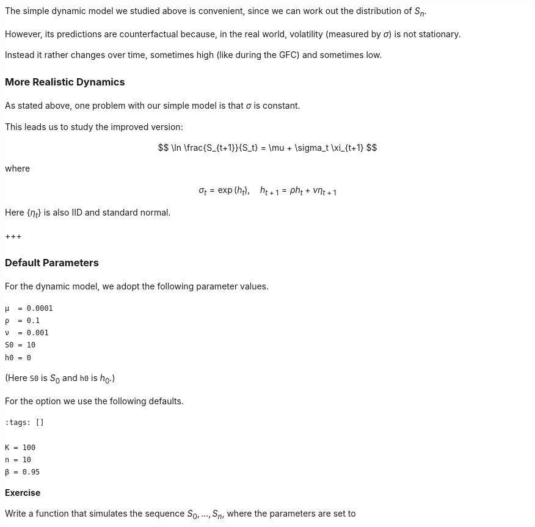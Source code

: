 The simple dynamic model we studied above is convenient, since we can work out
the distribution of $S_n$.


However, its predictions are counterfactual because, in the real world,
volatility (measured by $\sigma$) is not stationary.

Instead it rather changes over time, sometimes high (like during the GFC) and sometimes low.


### More Realistic Dynamics

As stated above, one problem with our simple model is that $\sigma$ is
constant.

This leads us to study the improved version:

$$ \ln \frac{S_{t+1}}{S_t} = \mu + \sigma_t \xi_{t+1} $$

where 

$$ 
    \sigma_t = \exp(h_t), 
    \quad
        h_{t+1} = \rho h_t + \nu \eta_{t+1}
$$

Here $\{\eta_t\}$ is also IID and standard normal.

+++

### Default Parameters

For the dynamic model, we adopt the following parameter values.

```{code-cell} ipython3
μ  = 0.0001
ρ  = 0.1
ν  = 0.001
S0 = 10
h0 = 0
```

(Here `S0` is $S_0$ and `h0` is $h_0$.)

For the option we use the following defaults.

```{code-cell} ipython3
:tags: []

K = 100
n = 10
β = 0.95
```

**Exercise**


Write a function that simulates the sequence $S_0, \ldots, S_n$, where the parameters are set to
